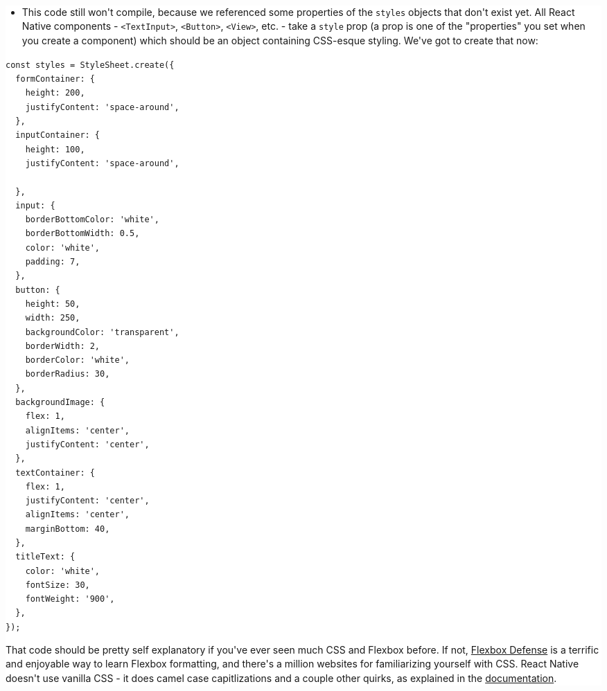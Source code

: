 - This code still won't compile, because we referenced some properties of the `styles` objects that don't exist yet. All React Native components - `<TextInput>`, `<Button>`, `<View>`, etc. - take a `style` prop (a prop is one of the "properties" you set when you create a component) which should be an object containing CSS-esque styling. We've got to create that now:
```
const styles = StyleSheet.create({
  formContainer: {
    height: 200,
    justifyContent: 'space-around',
  },
  inputContainer: {
    height: 100,
    justifyContent: 'space-around',

  },
  input: {
    borderBottomColor: 'white',
    borderBottomWidth: 0.5,
    color: 'white',
    padding: 7,
  },
  button: {
    height: 50,
    width: 250,
    backgroundColor: 'transparent',
    borderWidth: 2,
    borderColor: 'white',
    borderRadius: 30,
  },
  backgroundImage: {
    flex: 1,
    alignItems: 'center',
    justifyContent: 'center',
  },
  textContainer: {
    flex: 1,
    justifyContent: 'center',
    alignItems: 'center',
    marginBottom: 40,
  },
  titleText: {
    color: 'white',
    fontSize: 30,
    fontWeight: '900',
  },
});
```
That code should be pretty self explanatory if you've ever seen much CSS and Flexbox before. If not, [Flexbox Defense](http://www.flexboxdefense.com/) is a terrific and enjoyable way to learn Flexbox formatting, and there's a million websites for familiarizing yourself with CSS. React Native doesn't use vanilla CSS - it does camel case capitlizations and a couple other quirks, as explained in the [documentation](https://facebook.github.io/react-native/docs/style.html).
